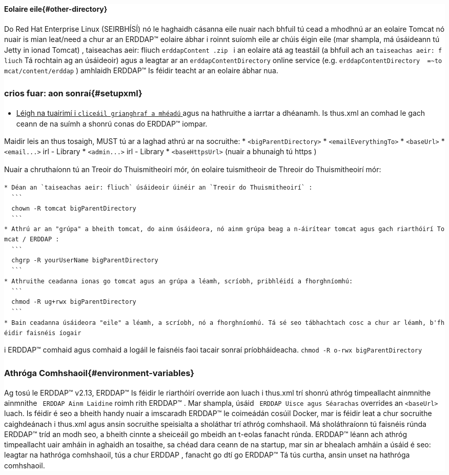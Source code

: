 #### Eolaire eile{#other-directory} 

Do Red Hat Enterprise Linux (SEIRBHÍSÍ) nó le haghaidh cásanna eile nuair nach bhfuil tú cead a mhodhnú ar an eolaire Tomcat nó nuair is mian leat/need
a chur ar an ERDDAP™ eolaire ábhar i roinnt suíomh eile ar chúis éigin eile (mar shampla, má úsáideann tú Jetty in ionad Tomcat) ,
taiseachas aeir: fliuch `erddapContent .zip ` i an eolaire atá ag teastáil (a bhfuil ach an `taiseachas aeir: fliuch` Tá rochtain ag an úsáideoir) agus a leagtar ar an ` erddapContentDirectory ` online service
 (e.g. ` erddapContentDirectory  =~tomcat/content/erddap ` ) amhlaidh ERDDAP™ Is féidir teacht ar an eolaire ábhar nua.

### crios fuar: aon sonraí{#setupxml} 

*  [Léigh na tuairimí i `cliceáil grianghraf a mhéadú` ](#setupxml) agus na hathruithe a iarrtar a dhéanamh. Is thus.xml an comhad le gach ceann de na suímh a shonrú conas do ERDDAP™ iompar.

Maidir leis an thus tosaigh, MUST tú ar a laghad athrú ar na socruithe:
      *  ` <bigParentDirectory> ` 
      *  ` <emailEverythingTo> ` 
      *  ` <baseUrl> ` 
      *  ` <email...> ` irl - Library
      *  ` <admin...> ` irl - Library
      *  ` <baseHttpsUrl> `   (nuair a bhunaigh tú https ) 

Nuair a chruthaíonn tú an Treoir do Thuismitheoirí mór, ón eolaire tuismitheoir de Threoir do Thuismitheoirí mór:

    * Déan an `taiseachas aeir: fliuch` úsáideoir úinéir an `Treoir do Thuismitheoirí` :
      ```
      chown -R tomcat bigParentDirectory
      ```
    * Athrú ar an "grúpa" a bheith tomcat, do ainm úsáideora, nó ainm grúpa beag a n-áirítear tomcat agus gach riarthóirí Tomcat / ERDDAP :
      ```
      chgrp -R yourUserName bigParentDirectory
      ```
    * Athruithe ceadanna ionas go tomcat agus an grúpa a léamh, scríobh, pribhléidí a fhorghníomhú:
      ```
      chmod -R ug+rwx bigParentDirectory
      ```
    * Bain ceadanna úsáideora "eile" a léamh, a scríobh, nó a fhorghníomhú. Tá sé seo tábhachtach cosc a chur ar léamh, b'fhéidir faisnéis íogair
i ERDDAP™ comhaid agus comhaid a logáil le faisnéis faoi tacair sonraí príobháideacha.
      ```
      chmod -R o-rwx bigParentDirectory
      ```

### Athróga Comhshaoil{#environment-variables} 

Ag tosú le ERDDAP™ v2.13, ERDDAP™ Is féidir le riarthóirí override aon luach i thus.xml trí shonrú athróg timpeallacht
ainmnithe ainmnithe ` ERDDAP Ainm Laidine` roimh rith ERDDAP™ . Mar shampla, úsáid ` ERDDAP Uisce agus Séarachas` overrides an ` <baseUrl> ` luach.
Is féidir é seo a bheith handy nuair a imscaradh ERDDAP™ le coimeádán cosúil Docker, mar is féidir leat a chur socruithe caighdeánach i thus.xml
agus ansin socruithe speisialta a sholáthar trí athróg comhshaoil. Má sholáthraíonn tú faisnéis rúnda ERDDAP™ tríd an modh seo,
a bheith cinnte a sheiceáil go mbeidh an t-eolas fanacht rúnda. ERDDAP™ léann ach athróg timpeallacht uair amháin in aghaidh an tosaithe,
sa chéad dara ceann de na startup, mar sin ar bhealach amháin a úsáid é seo: leagtar na hathróga comhshaoil, tús a chur ERDDAP ,
fanacht go dtí go ERDDAP™ Tá tús curtha, ansin unset na hathróga comhshaoil.
